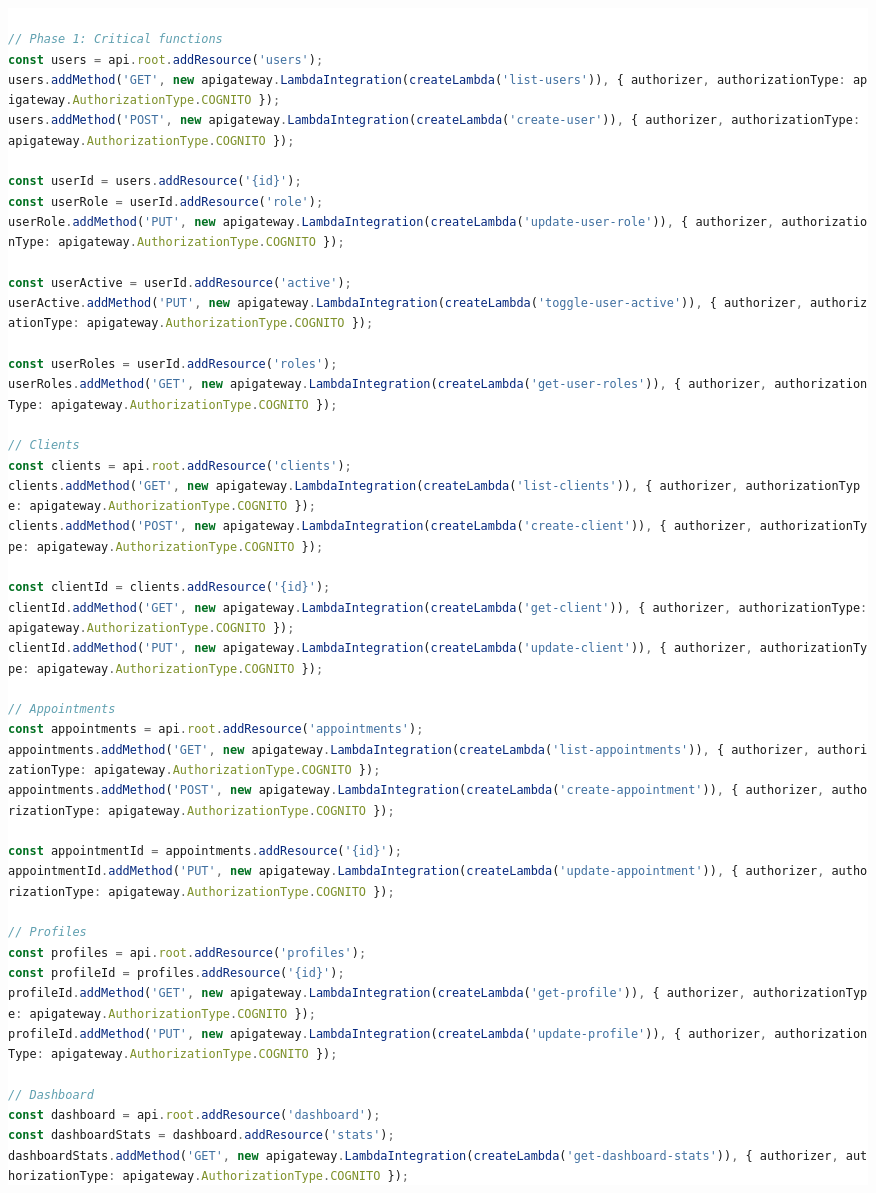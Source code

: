 ```typescript

// Phase 1: Critical functions
const users = api.root.addResource('users');
users.addMethod('GET', new apigateway.LambdaIntegration(createLambda('list-users')), { authorizer, authorizationType: apigateway.AuthorizationType.COGNITO });
users.addMethod('POST', new apigateway.LambdaIntegration(createLambda('create-user')), { authorizer, authorizationType: apigateway.AuthorizationType.COGNITO });

const userId = users.addResource('{id}');
const userRole = userId.addResource('role');
userRole.addMethod('PUT', new apigateway.LambdaIntegration(createLambda('update-user-role')), { authorizer, authorizationType: apigateway.AuthorizationType.COGNITO });

const userActive = userId.addResource('active');
userActive.addMethod('PUT', new apigateway.LambdaIntegration(createLambda('toggle-user-active')), { authorizer, authorizationType: apigateway.AuthorizationType.COGNITO });

const userRoles = userId.addResource('roles');
userRoles.addMethod('GET', new apigateway.LambdaIntegration(createLambda('get-user-roles')), { authorizer, authorizationType: apigateway.AuthorizationType.COGNITO });

// Clients
const clients = api.root.addResource('clients');
clients.addMethod('GET', new apigateway.LambdaIntegration(createLambda('list-clients')), { authorizer, authorizationType: apigateway.AuthorizationType.COGNITO });
clients.addMethod('POST', new apigateway.LambdaIntegration(createLambda('create-client')), { authorizer, authorizationType: apigateway.AuthorizationType.COGNITO });

const clientId = clients.addResource('{id}');
clientId.addMethod('GET', new apigateway.LambdaIntegration(createLambda('get-client')), { authorizer, authorizationType: apigateway.AuthorizationType.COGNITO });
clientId.addMethod('PUT', new apigateway.LambdaIntegration(createLambda('update-client')), { authorizer, authorizationType: apigateway.AuthorizationType.COGNITO });

// Appointments
const appointments = api.root.addResource('appointments');
appointments.addMethod('GET', new apigateway.LambdaIntegration(createLambda('list-appointments')), { authorizer, authorizationType: apigateway.AuthorizationType.COGNITO });
appointments.addMethod('POST', new apigateway.LambdaIntegration(createLambda('create-appointment')), { authorizer, authorizationType: apigateway.AuthorizationType.COGNITO });

const appointmentId = appointments.addResource('{id}');
appointmentId.addMethod('PUT', new apigateway.LambdaIntegration(createLambda('update-appointment')), { authorizer, authorizationType: apigateway.AuthorizationType.COGNITO });

// Profiles
const profiles = api.root.addResource('profiles');
const profileId = profiles.addResource('{id}');
profileId.addMethod('GET', new apigateway.LambdaIntegration(createLambda('get-profile')), { authorizer, authorizationType: apigateway.AuthorizationType.COGNITO });
profileId.addMethod('PUT', new apigateway.LambdaIntegration(createLambda('update-profile')), { authorizer, authorizationType: apigateway.AuthorizationType.COGNITO });

// Dashboard
const dashboard = api.root.addResource('dashboard');
const dashboardStats = dashboard.addResource('stats');
dashboardStats.addMethod('GET', new apigateway.LambdaIntegration(createLambda('get-dashboard-stats')), { authorizer, authorizationType: apigateway.AuthorizationType.COGNITO });
```
